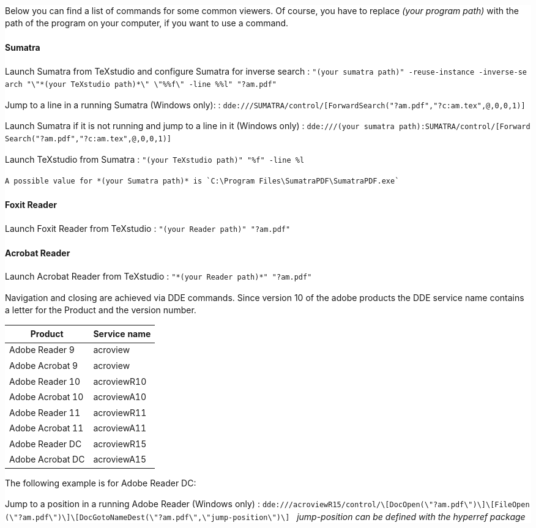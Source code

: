 Below you can find a list of commands for some common viewers. Of
course, you have to replace *(your program path)* with the path of the
program on your computer, if you want to use a command.

#### Sumatra

Launch Sumatra from TeXstudio and configure Sumatra for inverse search
: `"(your sumatra path)" -reuse-instance -inverse-search "\"*(your TeXstudio path)*\" \"%%f\" -line %%l" "?am.pdf"`

Jump to a line in a running Sumatra (Windows only):
: `dde:///SUMATRA/control/[ForwardSearch("?am.pdf","?c:am.tex",@,0,0,1)]`

Launch Sumatra if it is not running and jump to a line in it (Windows only)
: `dde:///(your sumatra path):SUMATRA/control/[ForwardSearch("?am.pdf","?c:am.tex",@,0,0,1)]`

Launch TeXstudio from Sumatra
: `"(your TeXstudio path)" "%f" -line %l`

```{note}
A possible value for *(your Sumatra path)* is `C:\Program Files\SumatraPDF\SumatraPDF.exe`
```

#### Foxit Reader

Launch Foxit Reader from TeXstudio
: `"(your Reader path)" "?am.pdf"`

#### Acrobat Reader

Launch Acrobat Reader from TeXstudio
: `"*(your Reader path)*" "?am.pdf"`

Navigation and closing are achieved via DDE commands. Since version 10 of
the adobe products the DDE service name contains a letter for the
Product and the version number.

| Product           | Service name |
| --- | --- |
| Adobe Reader 9    | acroview |
| Adobe Acrobat 9   | acroview |
| Adobe Reader 10   | acroviewR10 |
| Adobe Acrobat 10  | acroviewA10 |
| Adobe Reader 11   | acroviewR11 |
| Adobe Acrobat 11  | acroviewA11 |
| Adobe Reader DC   | acroviewR15 |
| Adobe Acrobat DC  | acroviewA15 |

The following example is for Adobe Reader DC:

Jump to a position in a running Adobe Reader (Windows only)
: `dde:///acroviewR15/control/\[DocOpen(\"?am.pdf\")\]\[FileOpen(\"?am.pdf\")\]\[DocGotoNameDest(\"?am.pdf\",\"jump-position\")\]`
  *jump-position can be defined with the hyperref package*

